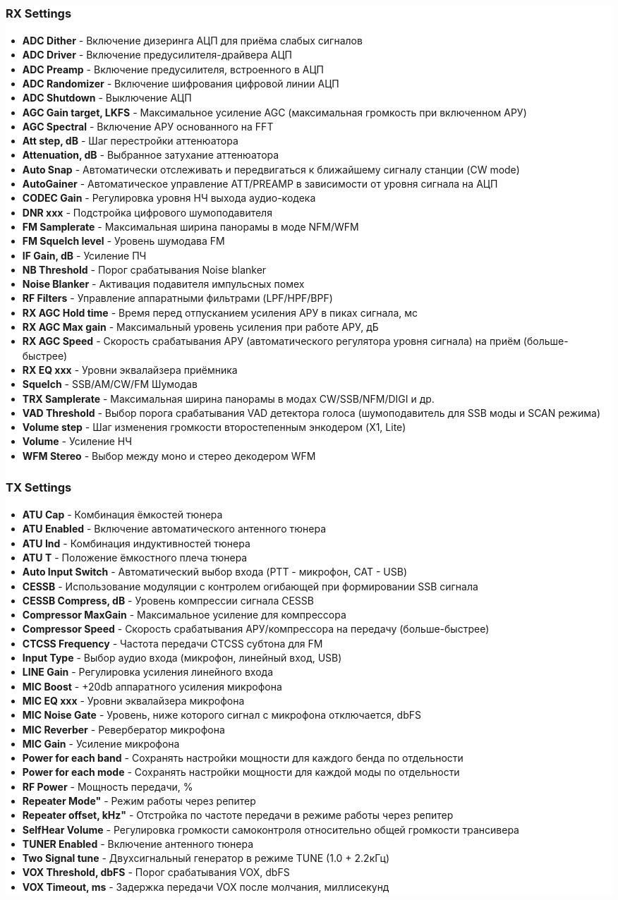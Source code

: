 ### RX Settings

* **ADC Dither** - Включение дизеринга АЦП для приёма слабых сигналов
* **ADC Driver** - Включение предусилителя-драйвера АЦП
* **ADC Preamp** - Включение предусилителя, встроенного в АЦП
* **ADC Randomizer** - Включение шифрования цифровой линии АЦП
* **ADC Shutdown** - Выключение АЦП
* **AGC Gain target, LKFS** - Максимальное усиление AGC (максимальная громкость при включенном АРУ)
* **AGC Spectral** - Включение АРУ основанного на FFT
* **Att step, dB** - Шаг перестройки аттенюатора
* **Attenuation, dB** - Выбранное затухание аттенюатора
* **Auto Snap** - Автоматически отслеживать и передвигаться к ближайшему сигналу станции (CW mode)
* **AutoGainer** - Автоматическое управление ATT/PREAMP в зависимости от уровня сигнала на АЦП
* **CODEC Gain** - Регулировка уровня НЧ выхода аудио-кодека
* **DNR xxx** - Подстройка цифрового шумоподавителя
* **FM Samplerate** - Максимальная ширина панорамы в моде NFM/WFM
* **FM Squelch level** - Уровень шумодава FM
* **IF Gain, dB** - Усиление ПЧ
* **NB Threshold** - Порог срабатывания Noise blanker
* **Noise Blanker** - Активация подавителя импульсных помех
* **RF Filters** - Управление аппаратными фильтрами (LPF/HPF/BPF)
* **RX AGC Hold time** - Время перед отпусканием усиления АРУ в пиках сигнала, мс
* **RX AGC Max gain** - Максимальный уровень усиления при работе AРУ, дБ
* **RX AGC Speed** - Скорость срабатывания АРУ (автоматического регулятора уровня сигнала) на приём (больше-быстрее)
* **RX EQ xxx** - Уровни эквалайзера приёмника
* **Squelch** - SSB/AM/CW/FM Шумодав
* **TRX Samplerate** - Максимальная ширина панорамы в модах CW/SSB/NFM/DIGI и др.
* **VAD Threshold** - Выбор порога срабатывания VAD детектора голоса (шумоподавитель для SSB моды и SCAN режима)
* **Volume step** - Шаг изменения громкости второстепенным энкодером (X1, Lite)
* **Volume** - Усиление НЧ
* **WFM Stereo** - Выбор между моно и стерео декодером WFM

### TX Settings

* **ATU Cap** - Комбинация ёмкостей тюнера
* **ATU Enabled** - Включение автоматического антенного тюнера
* **ATU Ind** - Комбинация индуктивностей тюнера
* **ATU T** - Положение ёмкостного плеча тюнера
* **Auto Input Switch** - Автоматический выбор входа (PTT - микрофон, CAT - USB)
* **CESSB** - Использование модуляции с контролем огибающей при формировании SSB сигнала
* **CESSB Compress, dB** - Уровень компрессии сигнала CESSB
* **Compressor MaxGain** - Максимальное усиление для компрессора
* **Compressor Speed** - Скорость срабатывания АРУ/компрессора на передачу (больше-быстрее)
* **CTCSS Frequency** - Частота передачи CTCSS субтона для FM
* **Input Type** - Выбор аудио входа (микрофон, линейный вход, USB)
* **LINE Gain** - Регулировка усиления линейного входа
* **MIC Boost** - +20db аппаратного усиления микрофона
* **MIC EQ xxx** - Уровни эквалайзера микрофона
* **MIC Noise Gate** - Уровень, ниже которого сигнал с микрофона отключается, dbFS
* **MIC Reverber** - Ревербератор микрофона
* **MIC Gain** - Усиление микрофона
* **Power for each band** - Сохранять настройки мощности для каждого бенда по отдельности
* **Power for each mode** - Сохранять настройки мощности для каждой моды по отдельности
* **RF Power** - Мощность передачи, %
* **Repeater Mode"** -  Режим работы через репитер
* **Repeater offset, kHz"** -  Отстройка по частоте передачи в режиме работы через репитер
* **SelfHear Volume** - Регулировка громкости самоконтроля относительно общей громкости трансивера
* **TUNER Enabled** - Включение антенного тюнера
* **Two Signal tune** - Двухсигнальный генератор в режиме TUNE (1.0 + 2.2кГц)
* **VOX Threshold, dbFS** - Порог срабатывания VOX, dbFS
* **VOX Timeout, ms** - Задержка передачи VOX после молчания, миллисекунд